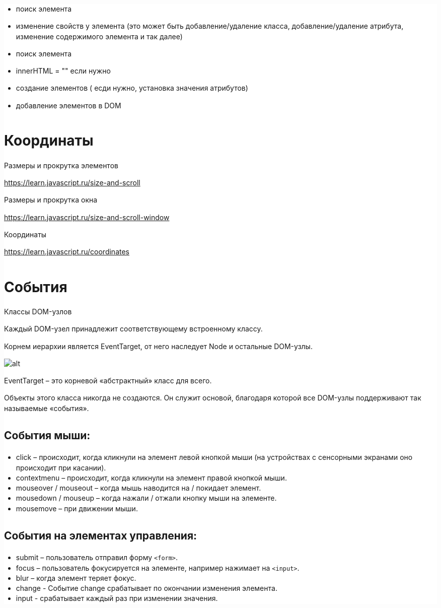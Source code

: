 - поиск элемента
- изменение свойств у элемента (это может быть добавление/удаление класса, добавление/удаление атрибута, изменение содержимого элемента и так далее)

- поиск элемента
- innerHTML = ""  если нужно
- создание элементов ( есди нужно, установка значения атрибутов)
- добавление элементов в DOM

# Координаты

Размеры и прокрутка элементов

https://learn.javascript.ru/size-and-scroll

Размеры и прокрутка окна

https://learn.javascript.ru/size-and-scroll-window

Координаты

https://learn.javascript.ru/coordinates


# События

Классы DOM-узлов

Каждый DOM-узел принадлежит соответствующему встроенному классу.

Корнем иерархии является EventTarget, от него наследует Node и остальные DOM-узлы.

![alt](https://i.gyazo.com/a891ae3f38ca595fbd80c043acfb9bed.png)

EventTarget – это корневой «абстрактный» класс для всего.

Объекты этого класса никогда не создаются. Он служит основой, благодаря которой все DOM-узлы поддерживают так называемые «события».

## События мыши:

- click – происходит, когда кликнули на элемент левой кнопкой мыши (на устройствах с сенсорными экранами оно происходит при касании).
- contextmenu – происходит, когда кликнули на элемент правой кнопкой мыши.
- mouseover / mouseout – когда мышь наводится на / покидает элемент.
- mousedown / mouseup – когда нажали / отжали кнопку мыши на элементе.
- mousemove – при движении мыши.

## События на элементах управления:

- submit – пользователь отправил форму `<form>`.
- focus – пользователь фокусируется на элементе, например нажимает на `<input>`.
- blur – когда элемент теряет фокус.
- change - Событие change срабатывает по окончании изменения элемента.
- input - срабатывает каждый раз при изменении значения.
